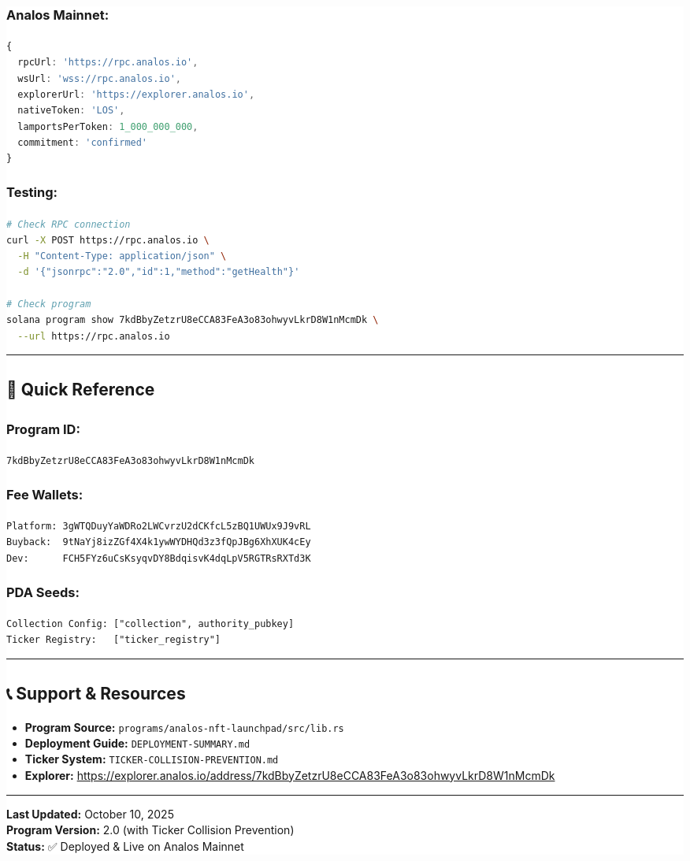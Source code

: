 ### **Analos Mainnet:**
```typescript
{
  rpcUrl: 'https://rpc.analos.io',
  wsUrl: 'wss://rpc.analos.io',
  explorerUrl: 'https://explorer.analos.io',
  nativeToken: 'LOS',
  lamportsPerToken: 1_000_000_000,
  commitment: 'confirmed'
}
```

### **Testing:**
```bash
# Check RPC connection
curl -X POST https://rpc.analos.io \
  -H "Content-Type: application/json" \
  -d '{"jsonrpc":"2.0","id":1,"method":"getHealth"}'

# Check program
solana program show 7kdBbyZetzrU8eCCA83FeA3o83ohwyvLkrD8W1nMcmDk \
  --url https://rpc.analos.io
```

---

## 🎯 **Quick Reference**

### **Program ID:**
```
7kdBbyZetzrU8eCCA83FeA3o83ohwyvLkrD8W1nMcmDk
```

### **Fee Wallets:**
```
Platform: 3gWTQDuyYaWDRo2LWCvrzU2dCKfcL5zBQ1UWUx9J9vRL
Buyback:  9tNaYj8izZGf4X4k1ywWYDHQd3z3fQpJBg6XhXUK4cEy
Dev:      FCH5FYz6uCsKsyqvDY8BdqisvK4dqLpV5RGTRsRXTd3K
```

### **PDA Seeds:**
```
Collection Config: ["collection", authority_pubkey]
Ticker Registry:   ["ticker_registry"]
```

---

## 📞 **Support & Resources**

- **Program Source:** `programs/analos-nft-launchpad/src/lib.rs`
- **Deployment Guide:** `DEPLOYMENT-SUMMARY.md`
- **Ticker System:** `TICKER-COLLISION-PREVENTION.md`
- **Explorer:** https://explorer.analos.io/address/7kdBbyZetzrU8eCCA83FeA3o83ohwyvLkrD8W1nMcmDk

---

**Last Updated:** October 10, 2025  
**Program Version:** 2.0 (with Ticker Collision Prevention)  
**Status:** ✅ Deployed & Live on Analos Mainnet

